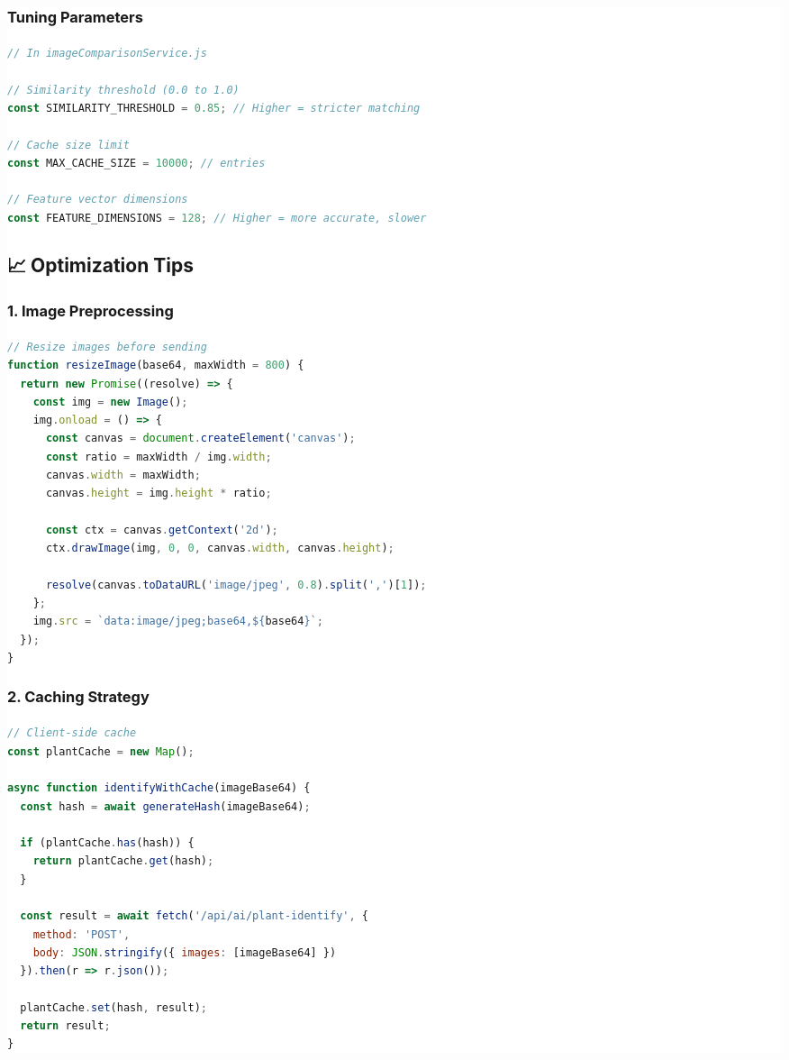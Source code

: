 ### Tuning Parameters

```javascript
// In imageComparisonService.js

// Similarity threshold (0.0 to 1.0)
const SIMILARITY_THRESHOLD = 0.85; // Higher = stricter matching

// Cache size limit
const MAX_CACHE_SIZE = 10000; // entries

// Feature vector dimensions
const FEATURE_DIMENSIONS = 128; // Higher = more accurate, slower
```

## 📈 Optimization Tips

### 1. Image Preprocessing

```javascript
// Resize images before sending
function resizeImage(base64, maxWidth = 800) {
  return new Promise((resolve) => {
    const img = new Image();
    img.onload = () => {
      const canvas = document.createElement('canvas');
      const ratio = maxWidth / img.width;
      canvas.width = maxWidth;
      canvas.height = img.height * ratio;
      
      const ctx = canvas.getContext('2d');
      ctx.drawImage(img, 0, 0, canvas.width, canvas.height);
      
      resolve(canvas.toDataURL('image/jpeg', 0.8).split(',')[1]);
    };
    img.src = `data:image/jpeg;base64,${base64}`;
  });
}
```

### 2. Caching Strategy

```javascript
// Client-side cache
const plantCache = new Map();

async function identifyWithCache(imageBase64) {
  const hash = await generateHash(imageBase64);
  
  if (plantCache.has(hash)) {
    return plantCache.get(hash);
  }
  
  const result = await fetch('/api/ai/plant-identify', {
    method: 'POST',
    body: JSON.stringify({ images: [imageBase64] })
  }).then(r => r.json());
  
  plantCache.set(hash, result);
  return result;
}
```
